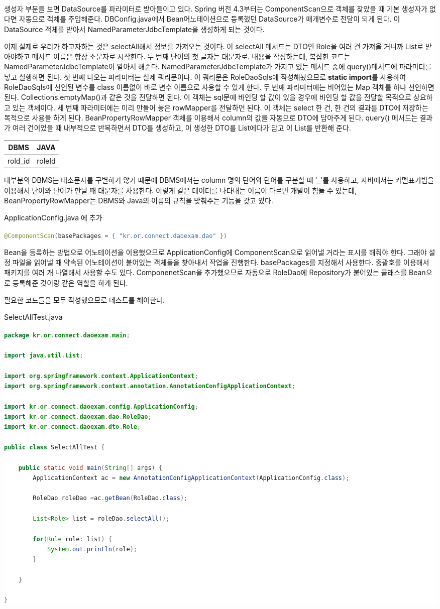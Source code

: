 생성자 부분을 보면 DataSource를 파라미터로 받아들이고 있다. Spring 버전 4.3부터는 ComponentScan으로 객체를 찾았을 때 기본 생성자가 없다면 자동으로 객체를 주입해준다. DBConfig.java에서 Bean어노테이션으로 등록했던 DataSource가 매개변수로 전달이 되게 된다. 이 DataSource 객체를 받아서 NamedParameterJdbcTemplate을 생성하게 되는 것이다.

이제 실제로 우리가 하고자하는 것은 selectAll해서 정보를 가져오는 것이다. 이 selectAll 메서드는 DTO인 Role을 여러 건 가져올 거니까 List로 받아야하고 메서드 이름은 항상 소문자로 시작한다. 두 번째 단어의 첫 글자는 대문자로. 내용을 작성하는데, 복잡한 코드는 NamedParameterJdbcTemplate이 알아서 해준다. NamedParameterJdbcTemplate가 가지고 있는 메서드 중에 query()메서드에 파라미터를 넣고 실행하면 된다. 첫 번째 나오는 파라미터는 실제 쿼리문이다. 이 쿼리문은 RoleDaoSqls에 작성해놨으므로 **static import**를 사용하여 RoleDaoSqls에 선언된 변수를 class 이름없이 바로 변수 이름으로 사용할 수 있게 한다. 두 번째 파라미터에는 비어있는 Map 객체를 하나 선언하면된다. Collections.emptyMap()과 같은 것을 전달하면 된다. 이 객체는 sql문에 바인딩 할 값이 있을 경우에  바인딩 할 값을 전달할 목적으로 상요하고 있는 객체이다. 세 번째 파라미터에는 미리 만들어 놓은 rowMapper를 전달하면 된다. 이 객체는  select 한 건, 한 건의 결과를 DTO에 저장하는 목적으로 사용을 하게 된다. BeanPropertyRowMapper 객체를 이용해서 column의 값을 자동으로 DTO에 담아주게 된다. query() 메서드는 결과가 여러 건이었을 때 내부적으로 반복하면서 DTO를 생성하고, 이 생성한 DTO를 List에다가 담고 이 List를 반환해 준다. 



| DBMS    | JAVA   |
| ------- | ------ |
| rold_id | roleId |

대부분의 DBMS는 대소문자를 구별하기 않기 때문에 DBMS에서는 column 명의 단어와 단어를 구분할 때 '_'를 사용하고, 자바에서는 카멜표기법을 이용해서 단어와 단어가 만날 때 대문자를 사용한다. 이렇게 같은 데이터를 나타내는 이름이 다르면 개발이 힘들 수 있는데, BeanPropertyRowMapper는 DBMS와 Java의 이름의 규칙을 맞춰주는 기능을 갖고 있다. 

ApplicationConfig.java 에 추가

```java
@ComponentScan(basePackages = { "kr.or.connect.daoexam.dao" })
```

Bean을 등록하는 방법으로 어노테이션을 이용했으므로 ApplicationConfig에 ComponentScan으로 읽어낼 거라는 표시를 해줘야 한다. 그래야 설정  파일을 읽어낼 때 약속된 어노테이션이 붙어있는 객체들을 찾아내서 작업을 진행한다. basePackages를 지정해서 사용한다. 중괄호를 이용해서 패키지를 여러 개 나열해서 사용할 수도 있다. ComponenetScan을 추가했으므로 자동으로 RoleDao에 Repository가 붙어있는 클래스를 Bean으로 등록해준 것이랑 같은 역할을 하게 된다.



필요한 코드들을 모두 작성했으므로 테스트를 해야한다.

SelectAllTest.java

```java
package kr.or.connect.daoexam.main;

import java.util.List;

import org.springframework.context.ApplicationContext;
import org.springframework.context.annotation.AnnotationConfigApplicationContext;

import kr.or.connect.daoexam.config.ApplicationConfig;
import kr.or.connect.daoexam.dao.RoleDao;
import kr.or.connect.daoexam.dto.Role;

public class SelectAllTest {

	public static void main(String[] args) {
		ApplicationContext ac = new AnnotationConfigApplicationContext(ApplicationConfig.class); 
		
		RoleDao roleDao =ac.getBean(RoleDao.class);

		List<Role> list = roleDao.selectAll();
		
		for(Role role: list) {
			System.out.println(role);
		}

	}

}
```
